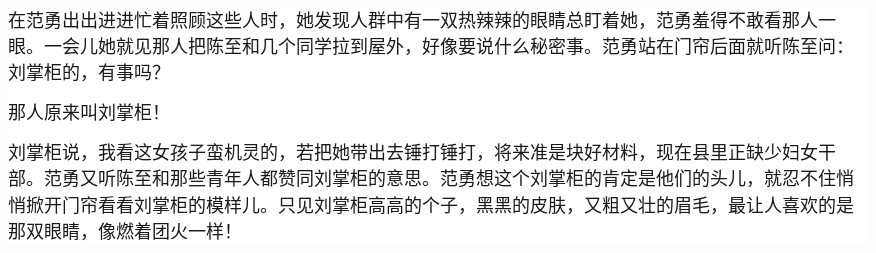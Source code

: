    </span>
   <o:p>
   </o:p>
  </font>
 </p>
 <p class="MsoNormal">
  <o:p>
   <font size="4">
   </font>
  </o:p>
 </p>
 <p class="MsoNormal">
  <font size="4">
   <span lang="ZH-CN" style="font-family:宋体;mso-ascii-font-family:
Calibri;mso-ascii-theme-font:minor-latin;mso-fareast-font-family:宋体;mso-fareast-theme-font:
minor-fareast">
    在范勇出出进进忙着照顾这些人时，她发现人群中有一双热辣辣的眼睛总盯着她，范勇羞得不敢看那人一眼。一会儿她就见那人把陈至和几个同学拉到屋外，好像要说什么秘密事。范勇站在门帘后面就听陈至问：刘掌柜的，有事吗？
   </span>
   <o:p>
   </o:p>
  </font>
 </p>
 <p class="MsoNormal">
  <o:p>
   <font size="4">
   </font>
  </o:p>
 </p>
 <p class="MsoNormal">
  <font size="4">
   <span lang="ZH-CN" style="font-family:宋体;mso-ascii-font-family:
Calibri;mso-ascii-theme-font:minor-latin;mso-fareast-font-family:宋体;mso-fareast-theme-font:
minor-fareast">
    那人原来叫刘掌柜！
   </span>
   <o:p>
   </o:p>
  </font>
 </p>
 <p class="MsoNormal">
  <o:p>
   <font size="4">
   </font>
  </o:p>
 </p>
 <p class="MsoNormal">
  <font size="4">
   <span lang="ZH-CN" style="font-family:宋体;mso-ascii-font-family:
Calibri;mso-ascii-theme-font:minor-latin;mso-fareast-font-family:宋体;mso-fareast-theme-font:
minor-fareast">
    刘掌柜说，我看这女孩子蛮机灵的，若把她带出去锤打锤打，将来准是块好材料，现在县里正缺少妇女干部。范勇又听陈至和那些青年人都赞同刘掌柜的意思。范勇想这个刘掌柜的肯定是他们的头儿，就忍不住悄悄掀开门帘看看刘掌柜的模样儿。只见刘掌柜高高的个子，黑黑的皮肤，又粗又壮的眉毛，最让人喜欢的是那双眼睛，像燃着团火一样！
   </span>
   <o:p>
   </o:p>
  </font>
 </p>
 <p class="MsoNormal">
  <o:p>
   <font size="4">
   </font>
  </o:p>
 </p>